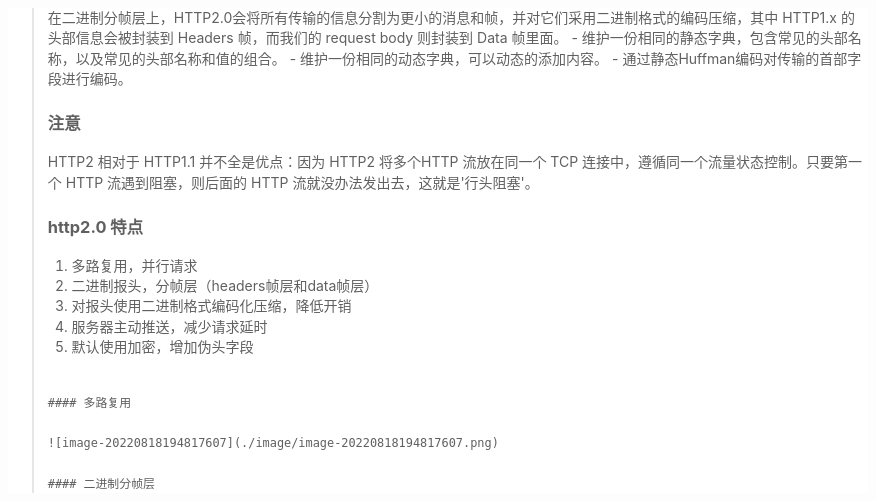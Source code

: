 > 在二进制分帧层上，HTTP2.0会将所有传输的信息分割为更小的消息和帧，并对它们采用二进制格式的编码压缩，其中 HTTP1.x 的头部信息会被封装到 Headers 帧，而我们的 request body 则封装到 Data 帧里面。
>     - 维护一份相同的静态字典，包含常见的头部名称，以及常见的头部名称和值的组合。
>     - 维护一份相同的动态字典，可以动态的添加内容。
>     - 通过静态Huffman编码对传输的首部字段进行编码。
> 
> 
> ### 注意
> HTTP2 相对于 HTTP1.1 并不全是优点：因为 HTTP2 将多个HTTP 流放在同一个 TCP 连接中，遵循同一个流量状态控制。只要第一个 HTTP 流遇到阻塞，则后面的 HTTP 流就没办法发出去，这就是'行头阻塞'。
> 
> 
> ### http2.0 特点
> 1. 多路复用，并行请求
> 2. 二进制报头，分帧层（headers帧层和data帧层）
> 3. 对报头使用二进制格式编码化压缩，降低开销
> 4. 服务器主动推送，减少请求延时
> 5. 默认使用加密，增加伪头字段
> ```
>
> #### 多路复用
>
> ![image-20220818194817607](./image/image-20220818194817607.png)
>
> #### 二进制分帧层
>
